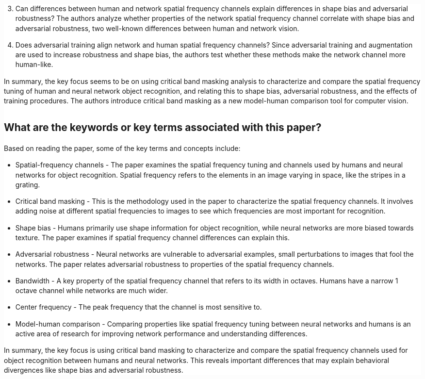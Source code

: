 3. Can differences between human and network spatial frequency channels explain differences in shape bias and adversarial robustness? The authors analyze whether properties of the network spatial frequency channel correlate with shape bias and adversarial robustness, two well-known differences between human and network vision.

4. Does adversarial training align network and human spatial frequency channels? Since adversarial training and augmentation are used to increase robustness and shape bias, the authors test whether these methods make the network channel more human-like.

In summary, the key focus seems to be on using critical band masking analysis to characterize and compare the spatial frequency tuning of human and neural network object recognition, and relating this to shape bias, adversarial robustness, and the effects of training procedures. The authors introduce critical band masking as a new model-human comparison tool for computer vision.


## What are the keywords or key terms associated with this paper?

 Based on reading the paper, some of the key terms and concepts include:

- Spatial-frequency channels - The paper examines the spatial frequency tuning and channels used by humans and neural networks for object recognition. Spatial frequency refers to the elements in an image varying in space, like the stripes in a grating. 

- Critical band masking - This is the methodology used in the paper to characterize the spatial frequency channels. It involves adding noise at different spatial frequencies to images to see which frequencies are most important for recognition.

- Shape bias - Humans primarily use shape information for object recognition, while neural networks are more biased towards texture. The paper examines if spatial frequency channel differences can explain this.

- Adversarial robustness - Neural networks are vulnerable to adversarial examples, small perturbations to images that fool the networks. The paper relates adversarial robustness to properties of the spatial frequency channels.

- Bandwidth - A key property of the spatial frequency channel that refers to its width in octaves. Humans have a narrow 1 octave channel while networks are much wider.

- Center frequency - The peak frequency that the channel is most sensitive to.

- Model-human comparison - Comparing properties like spatial frequency tuning between neural networks and humans is an active area of research for improving network performance and understanding differences.

In summary, the key focus is using critical band masking to characterize and compare the spatial frequency channels used for object recognition between humans and neural networks. This reveals important differences that may explain behavioral divergences like shape bias and adversarial robustness.

